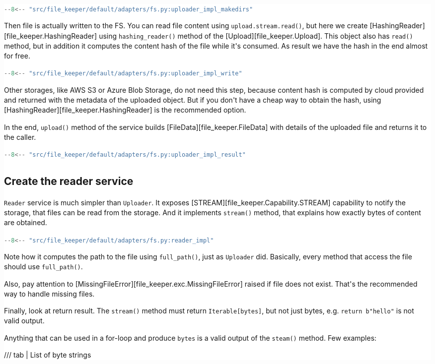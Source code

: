 ```py
--8<-- "src/file_keeper/default/adapters/fs.py:uploader_impl_makedirs"
```

Then file is actually written to the FS. You can read file content using
`upload.stream.read()`, but here we create
[HashingReader][file_keeper.HashingReader] using `hashing_reader()` method of
the [Upload][file_keeper.Upload]. This object also has `read()` method, but in
addition it computes the content hash of the file while it's consumed. As
result we have the hash in the end almost for free.

```py
--8<-- "src/file_keeper/default/adapters/fs.py:uploader_impl_write"
```

Other storages, like AWS S3 or Azure Blob Storage, do not need this step,
because content hash is computed by cloud provided and returned with the
metadata of the uploaded object. But if you don't have a cheap way to obtain
the hash, using [HashingReader][file_keeper.HashingReader] is the recommended
option.

In the end, `upload()` method of the service builds
[FileData][file_keeper.FileData] with details of the uploaded file and returns
it to the caller.

```py
--8<-- "src/file_keeper/default/adapters/fs.py:uploader_impl_result"
```


## Create the reader service

`Reader` service is much simpler than `Uploader`. It exposes
[STREAM][file_keeper.Capability.STREAM] capability to notify the storage, that
files can be read from the storage. And it implements `stream()` method, that
explains how exactly bytes of content are obtained.

```py
--8<-- "src/file_keeper/default/adapters/fs.py:reader_impl"
```

Note how it computes the path to the file using `full_path()`, just as
`Uploader` did. Basically, every method that access the file should use
`full_path()`.

Also, pay attention to [MissingFileError][file_keeper.exc.MissingFileError]
raised if file does not exist. That's the recommended way to handle missing
files.

Finally, look at return result. The `stream()` method must return
`Iterable[bytes]`, but not just bytes, e.g. `return b"hello"` is not valid
output.

Anything that can be used in a for-loop and produce `bytes` is a valid output
of the `steam()` method. Few examples:

/// tab | List of byte strings
